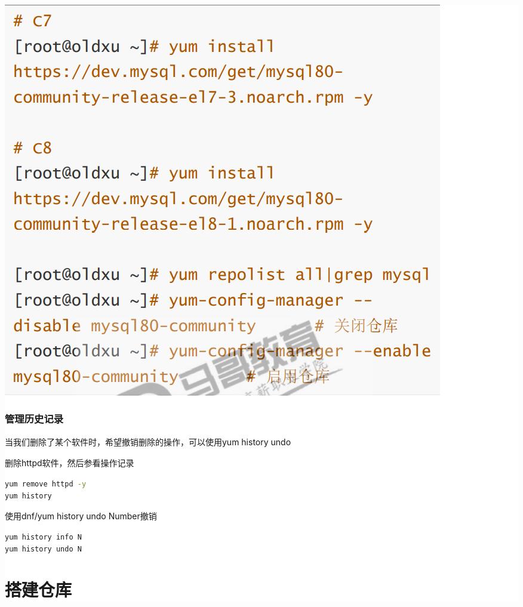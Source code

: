 ![](image/image_JnQmhmXfk9.png)

### 管理历史记录

当我们删除了某个软件时，希望撤销删除的操作，可以使用yum history undo

删除httpd软件，然后参看操作记录

```bash
yum remove httpd -y
yum history
```

使用dnf/yum history undo Number撤销

```bash
yum history info N
yum history undo N
```

# 搭建仓库
